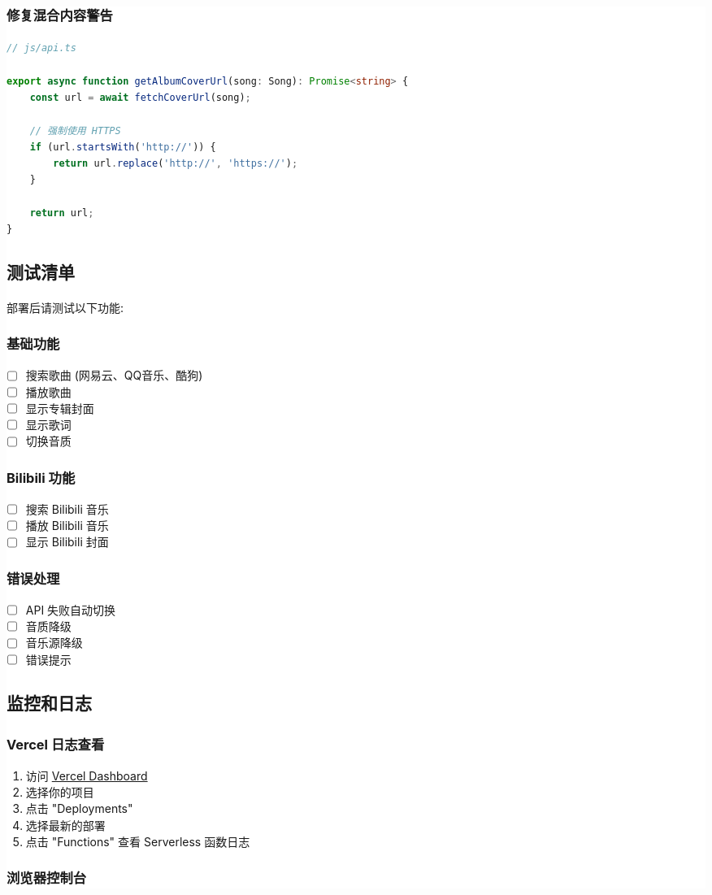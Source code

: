 ### 修复混合内容警告

```typescript
// js/api.ts

export async function getAlbumCoverUrl(song: Song): Promise<string> {
    const url = await fetchCoverUrl(song);
    
    // 强制使用 HTTPS
    if (url.startsWith('http://')) {
        return url.replace('http://', 'https://');
    }
    
    return url;
}
```

## 测试清单

部署后请测试以下功能:

### 基础功能
- [ ] 搜索歌曲 (网易云、QQ音乐、酷狗)
- [ ] 播放歌曲
- [ ] 显示专辑封面
- [ ] 显示歌词
- [ ] 切换音质

### Bilibili 功能
- [ ] 搜索 Bilibili 音乐
- [ ] 播放 Bilibili 音乐
- [ ] 显示 Bilibili 封面

### 错误处理
- [ ] API 失败自动切换
- [ ] 音质降级
- [ ] 音乐源降级
- [ ] 错误提示

## 监控和日志

### Vercel 日志查看

1. 访问 [Vercel Dashboard](https://vercel.com/dashboard)
2. 选择你的项目
3. 点击 "Deployments"
4. 选择最新的部署
5. 点击 "Functions" 查看 Serverless 函数日志

### 浏览器控制台
